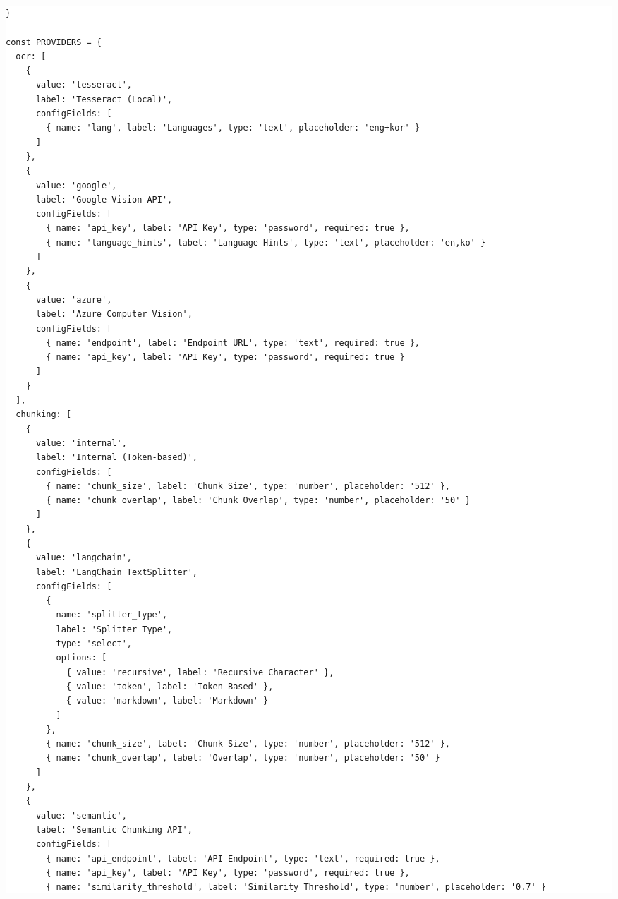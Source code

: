 ```tsx
}

const PROVIDERS = {
  ocr: [
    {
      value: 'tesseract',
      label: 'Tesseract (Local)',
      configFields: [
        { name: 'lang', label: 'Languages', type: 'text', placeholder: 'eng+kor' }
      ]
    },
    {
      value: 'google',
      label: 'Google Vision API',
      configFields: [
        { name: 'api_key', label: 'API Key', type: 'password', required: true },
        { name: 'language_hints', label: 'Language Hints', type: 'text', placeholder: 'en,ko' }
      ]
    },
    {
      value: 'azure',
      label: 'Azure Computer Vision',
      configFields: [
        { name: 'endpoint', label: 'Endpoint URL', type: 'text', required: true },
        { name: 'api_key', label: 'API Key', type: 'password', required: true }
      ]
    }
  ],
  chunking: [
    {
      value: 'internal',
      label: 'Internal (Token-based)',
      configFields: [
        { name: 'chunk_size', label: 'Chunk Size', type: 'number', placeholder: '512' },
        { name: 'chunk_overlap', label: 'Chunk Overlap', type: 'number', placeholder: '50' }
      ]
    },
    {
      value: 'langchain',
      label: 'LangChain TextSplitter',
      configFields: [
        {
          name: 'splitter_type',
          label: 'Splitter Type',
          type: 'select',
          options: [
            { value: 'recursive', label: 'Recursive Character' },
            { value: 'token', label: 'Token Based' },
            { value: 'markdown', label: 'Markdown' }
          ]
        },
        { name: 'chunk_size', label: 'Chunk Size', type: 'number', placeholder: '512' },
        { name: 'chunk_overlap', label: 'Overlap', type: 'number', placeholder: '50' }
      ]
    },
    {
      value: 'semantic',
      label: 'Semantic Chunking API',
      configFields: [
        { name: 'api_endpoint', label: 'API Endpoint', type: 'text', required: true },
        { name: 'api_key', label: 'API Key', type: 'password', required: true },
        { name: 'similarity_threshold', label: 'Similarity Threshold', type: 'number', placeholder: '0.7' }
```